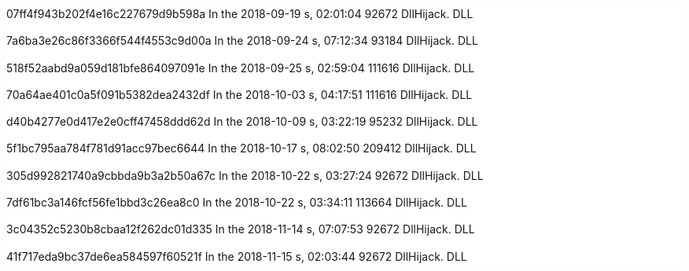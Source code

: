 07ff4f943b202f4e16c227679d9b598a
In the 2018-09-19 s, 02:01:04
92672
DllHijack. DLL


7a6ba3e26c86f3366f544f4553c9d00a
In the 2018-09-24 s, 07:12:34
93184
DllHijack. DLL


518f52aabd9a059d181bfe864097091e
In the 2018-09-25 s, 02:59:04
111616
DllHijack. DLL


70a64ae401c0a5f091b5382dea2432df
In the 2018-10-03 s, 04:17:51
111616
DllHijack. DLL


d40b4277e0d417e2e0cff47458ddd62d
In the 2018-10-09 s, 03:22:19
95232
DllHijack. DLL


5f1bc795aa784f781d91acc97bec6644
In the 2018-10-17 s, 08:02:50
209412
DllHijack. DLL


305d992821740a9cbbda9b3a2b50a67c
In the 2018-10-22 s, 03:27:24
92672
DllHijack. DLL


7df61bc3a146fcf56fe1bbd3c26ea8c0
In the 2018-10-22 s, 03:34:11
113664
DllHijack. DLL


3c04352c5230b8cbaa12f262dc01d335
In the 2018-11-14 s, 07:07:53
92672
DllHijack. DLL


41f717eda9bc37de6ea584597f60521f
In the 2018-11-15 s, 02:03:44
92672
DllHijack. DLL

